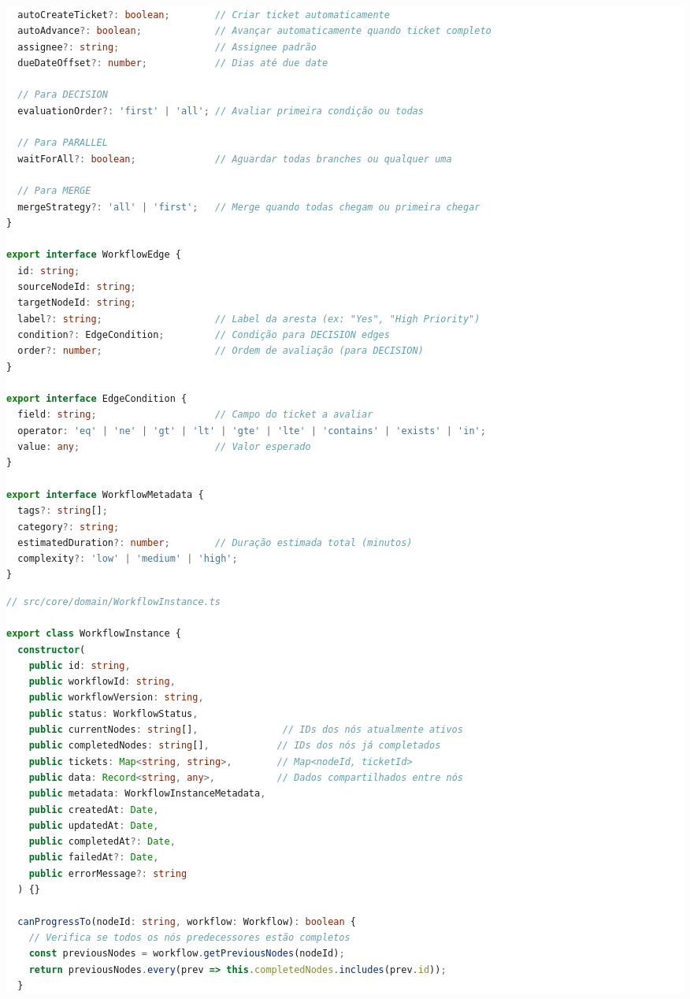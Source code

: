 ```typescript
  autoCreateTicket?: boolean;        // Criar ticket automaticamente
  autoAdvance?: boolean;             // Avançar automaticamente quando ticket completo
  assignee?: string;                 // Assignee padrão
  dueDateOffset?: number;            // Dias até due date
  
  // Para DECISION
  evaluationOrder?: 'first' | 'all'; // Avaliar primeira condição ou todas
  
  // Para PARALLEL
  waitForAll?: boolean;              // Aguardar todas branches ou qualquer uma
  
  // Para MERGE
  mergeStrategy?: 'all' | 'first';   // Merge quando todas chegam ou primeira chegar
}

export interface WorkflowEdge {
  id: string;
  sourceNodeId: string;
  targetNodeId: string;
  label?: string;                    // Label da aresta (ex: "Yes", "High Priority")
  condition?: EdgeCondition;         // Condição para DECISION edges
  order?: number;                    // Ordem de avaliação (para DECISION)
}

export interface EdgeCondition {
  field: string;                     // Campo do ticket a avaliar
  operator: 'eq' | 'ne' | 'gt' | 'lt' | 'gte' | 'lte' | 'contains' | 'exists' | 'in';
  value: any;                        // Valor esperado
}

export interface WorkflowMetadata {
  tags?: string[];
  category?: string;
  estimatedDuration?: number;        // Duração estimada total (minutos)
  complexity?: 'low' | 'medium' | 'high';
}
```

```typescript
// src/core/domain/WorkflowInstance.ts

export class WorkflowInstance {
  constructor(
    public id: string,
    public workflowId: string,
    public workflowVersion: string,
    public status: WorkflowStatus,
    public currentNodes: string[],               // IDs dos nós atualmente ativos
    public completedNodes: string[],            // IDs dos nós já completados
    public tickets: Map<string, string>,        // Map<nodeId, ticketId>
    public data: Record<string, any>,           // Dados compartilhados entre nós
    public metadata: WorkflowInstanceMetadata,
    public createdAt: Date,
    public updatedAt: Date,
    public completedAt?: Date,
    public failedAt?: Date,
    public errorMessage?: string
  ) {}

  canProgressTo(nodeId: string, workflow: Workflow): boolean {
    // Verifica se todos os nós predecessores estão completos
    const previousNodes = workflow.getPreviousNodes(nodeId);
    return previousNodes.every(prev => this.completedNodes.includes(prev.id));
  }
```